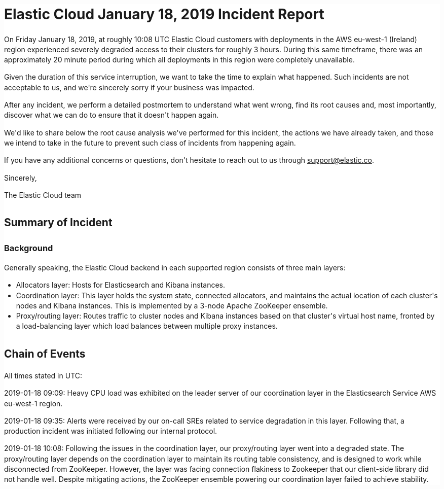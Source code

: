 # Elastic Cloud January 18, 2019 Incident Report


On Friday January 18, 2019, at roughly 10:08 UTC Elastic Cloud customers with deployments in the AWS eu-west-1 (Ireland) region experienced severely degraded access to their clusters for roughly 3 hours. During this same timeframe, there was an approximately 20 minute period during which all deployments in this region were completely unavailable.

Given the duration of this service interruption, we want to take the time to explain what happened. Such incidents are not acceptable to us, and we're sincerely sorry if your business was impacted.

After any incident, we perform a detailed postmortem to understand what went wrong, find its root causes and, most importantly, discover what we can do to ensure that it doesn't happen again.

We'd like to share below the root cause analysis we've performed for this incident, the actions we have already taken, and those we intend to take in the future to prevent such class of incidents from happening again.

If you have any additional concerns or questions, don't hesitate to reach out to us through support@elastic.co.

Sincerely,

The Elastic Cloud team

## Summary of Incident

### Background
Generally speaking, the Elastic Cloud backend in each supported region consists of three main layers:

* Allocators layer: Hosts for Elasticsearch and Kibana instances.
* Coordination layer: This layer holds the system state, connected allocators, and maintains the actual location of each cluster's nodes and Kibana instances. This is implemented by a 3-node Apache ZooKeeper ensemble.
* Proxy/routing layer: Routes traffic to cluster nodes and Kibana instances based on that cluster's virtual host name, fronted by a load-balancing layer which load balances between multiple proxy instances.

## Chain of Events
All times stated in UTC:

2019-01-18 09:09: Heavy CPU load was exhibited on the leader server of our coordination layer in the Elasticsearch Service AWS eu-west-1 region.

2019-01-18 09:35: Alerts were received by our on-call SREs related to service degradation in this layer. Following that, a production incident was initiated following our internal protocol.

2019-01-18 10:08: Following the issues in the coordination layer, our proxy/routing layer went into a degraded state. The proxy/routing layer depends on the coordination layer to maintain its routing table consistency, and is designed to work while disconnected from ZooKeeper. However, the layer was facing connection flakiness to Zookeeper that our client-side library did not handle well. Despite mitigating actions, the ZooKeeper ensemble powering our coordination layer failed to achieve stability.
